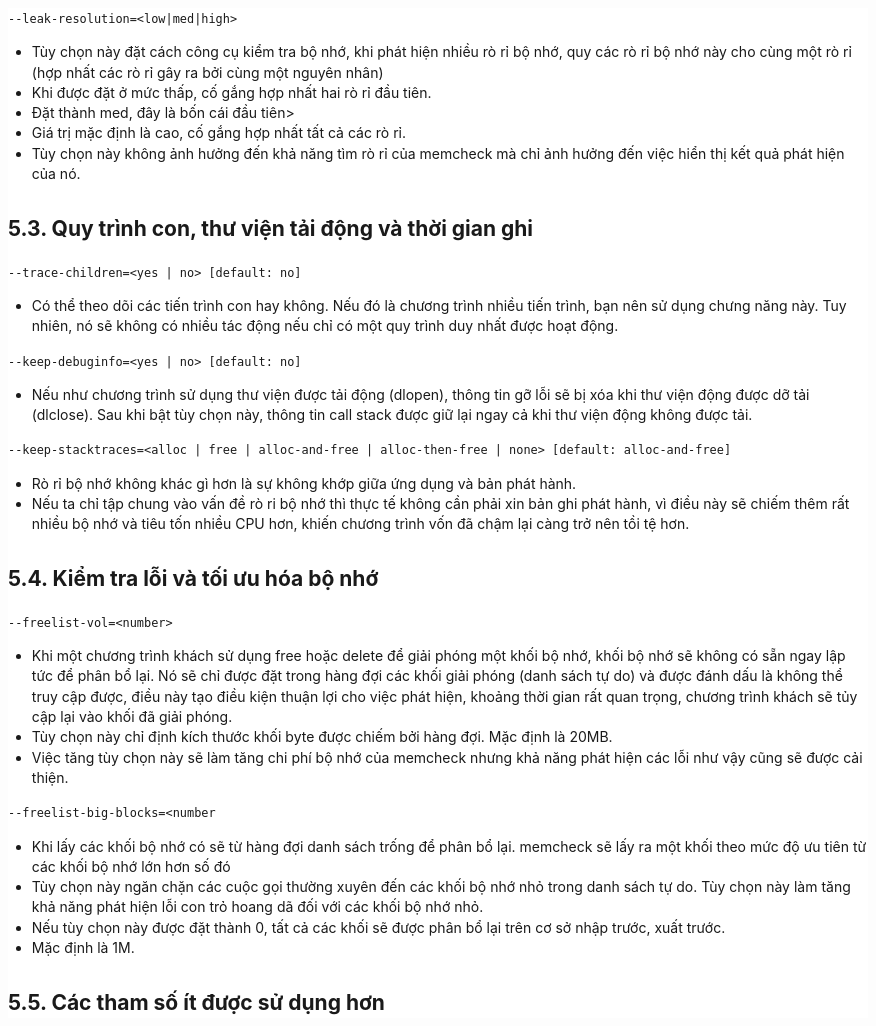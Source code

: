 `--leak-resolution=<low|med|high>`
* Tùy chọn này đặt cách công cụ kiểm tra bộ nhớ, khi phát hiện nhiều rò rỉ bộ nhớ, quy các rò rỉ bộ nhớ này cho cùng một rò rỉ (hợp nhất các rò rỉ gây ra bởi cùng một nguyên nhân)
* Khi được đặt ở mức thấp, cố gắng hợp nhất hai rò rỉ đầu tiên.
* Đặt thành med, đây là bốn cái đầu tiên>
* Giá trị mặc định là cao, cố gắng hợp nhất tất cả các rò rỉ. 
* Tùy chọn này không ảnh hưởng đến khả năng tìm rò rỉ của memcheck mà chỉ ảnh hưởng đến việc hiển thị kết quả phát hiện của nó.

## 5.3. Quy trình con, thư viện tải động và thời gian ghi


`--trace-children=<yes | no> [default: no]`
* Có thể theo dõi các tiến trình con hay không. Nếu đó là chương trình nhiều tiến trình, bạn nên sử dụng chưng năng này. Tuy nhiên, nó sẽ không có nhiều tác động nếu chỉ có một quy trình duy nhất được hoạt động.

`--keep-debuginfo=<yes | no> [default: no]`
* Nếu như chương trình sử dụng thư viện được tải động (dlopen), thông tin gỡ lỗi sẽ bị xóa khi thư viện động được dỡ tải (dlclose). Sau khi bật tùy chọn này, thông tin call stack được giữ lại ngay cả khi thư viện động không được tải.

`--keep-stacktraces=<alloc | free | alloc-and-free | alloc-then-free | none> [default: alloc-and-free]`
* Rò rỉ bộ nhớ không khác gì hơn là sự không khớp giữa ứng dụng và bản phát hành. 
* Nếu ta chỉ tập chung vào vấn đề rò ri bộ nhớ thì thực tế không cần phải xin bản ghi phát hành, vì điều này sẽ chiếm thêm rất nhiều bộ nhớ và tiêu tốn nhiều CPU hơn, khiến chương trình vốn đã chậm lại càng trở nên tồi tệ hơn.


## 5.4. Kiểm tra lỗi và tối ưu hóa bộ nhớ 

`--freelist-vol=<number>`
* Khi một chương trình khách sử dụng free hoặc delete để giải phóng một khối bộ nhớ, khối bộ nhớ sẽ không có sẵn ngay lập tức để phân bổ lại. Nó sẽ chỉ được đặt trong hàng đợi các khối giải phóng (danh sách tự do) và được đánh dấu là không thể truy cập được, điều này tạo điều kiện thuận lợi cho việc phát hiện, khoảng thời gian rất quan trọng, chương trình khách sẽ tủy cập lại vào khối đã giải phóng.
* Tùy chọn này chỉ định kích thước khối byte được chiếm bởi hàng đợi. Mặc định là 20MB.
* Việc tăng tùy chọn này sẽ làm tăng chi phí bộ nhớ của memcheck nhưng khả năng phát hiện các lỗi như vậy cũng sẽ được cải thiện.

`--freelist-big-blocks=<number`
* Khi lấy các khối bộ nhớ có sẽ từ hàng đợi danh sách trống để phân bổ lại. memcheck sẽ lấy ra một khối theo mức độ ưu tiên từ các khối bộ nhớ lớn hơn số đó
* Tùy chọn này ngăn chặn các cuộc gọi thường xuyên đến các khối bộ nhớ nhỏ trong danh sách tự do. Tùy chọn này làm tăng khả năng phát hiện lỗi con trỏ hoang dã đối với các khối bộ nhớ nhỏ.
* Nếu tùy chọn này được đặt thành 0, tất cả các khối sẽ được phân bổ lại trên cơ sở nhập trước, xuất trước.
* Mặc định là 1M.

## 5.5. Các tham số ít được sử dụng hơn

